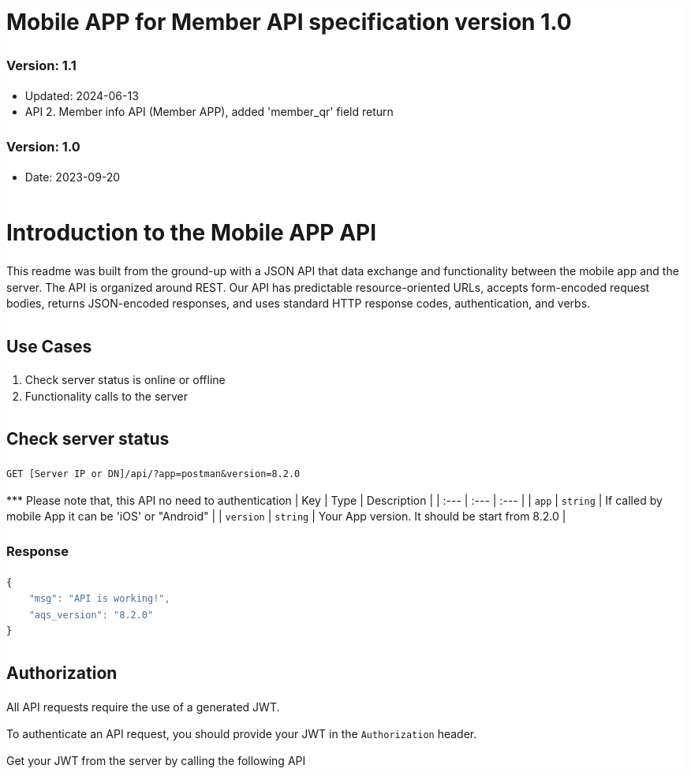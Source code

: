 # Mobile APP for Member API specification version 1.0
### Version: 1.1
- Updated: 2024-06-13
- API 2. Member info API (Member APP), added 'member_qr' field return

### Version: 1.0
- Date: 2023-09-20

# Introduction to the Mobile APP API

This readme was built from the ground-up with a JSON API that data exchange and functionality between the mobile app and the server. The API is organized around REST. Our API has predictable resource-oriented URLs, accepts form-encoded request bodies, returns JSON-encoded responses, and uses standard HTTP response codes, authentication, and verbs.

## Use Cases

1. Check server status is online or offline
2. Functionality calls to the server

## Check server status

```http
GET [Server IP or DN]/api/?app=postman&version=8.2.0
```
*** Please note that, this API no need to authentication
| Key | Type | Description |
| :--- | :--- | :--- |
| `app` | `string` | If called by mobile App it can be 'iOS' or "Android" |
| `version` | `string` | Your App version. It should be start from 8.2.0 |


### Response

```javascript
{
    "msg": "API is working!",
    "aqs_version": "8.2.0"
}
```
## Authorization

All API requests require the use of a generated JWT. 

To authenticate an API request, you should provide your JWT in the `Authorization` header.

Get your JWT from the server by calling the following API
